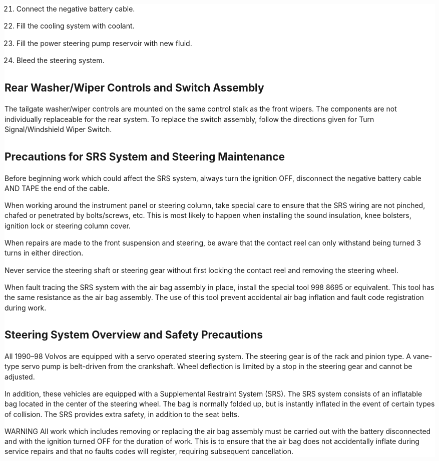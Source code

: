 21. Connect the negative battery cable.

22. Fill the cooling system with coolant.

23. Fill the power steering pump reservoir with new fluid.

24. Bleed the steering system.


## Rear Washer/Wiper Controls and Switch Assembly

The tailgate washer/wiper controls are mounted on the same control stalk as the
front wipers. The components are not individually replaceable for the rear
system. To replace the switch assembly, follow the directions given for Turn
Signal/Windshield Wiper Switch.


## Precautions for SRS System and Steering Maintenance

Before beginning work which could affect the SRS system, always turn the
ignition OFF, disconnect the negative battery cable AND TAPE the end of the
cable.

When working around the instrument panel or steering column, take special care
to ensure that the SRS wiring are not pinched, chafed or penetrated by
bolts/screws, etc. This is most likely to happen when installing the sound
insulation, knee bolsters, ignition lock or steering column cover.

When repairs are made to the front suspension and steering, be aware that the
contact reel can only withstand being turned 3 turns in either direction.

Never service the steering shaft or steering gear without first locking the
contact reel and removing the steering wheel.

When fault tracing the SRS system with the air bag assembly in place, install
the special tool 998 8695 or equivalent. This tool has the same resistance as
the air bag assembly.  The use of this tool prevent accidental air bag inflation
and fault code registration during work.


## Steering System Overview and Safety Precautions

All 1990–98 Volvos are equipped with a servo operated steering system. The
steering gear is of the rack and pinion type. A vane-type servo pump is
belt-driven from the crankshaft. Wheel deflection is limited by a stop in the
steering gear and cannot be adjusted.

In addition, these vehicles are equipped with a Supplemental Restraint System
(SRS). The SRS system consists of an inflatable bag located in the center of the
steering wheel. The bag is normally folded up, but is instantly inflated in the
event of certain types of collision. The SRS provides extra safety, in addition
to the seat belts.

WARNING All work which includes removing or replacing the air bag assembly must
be carried out with the battery disconnected and with the ignition turned OFF
for the duration of work. This is to ensure that the air bag does not
accidentally inflate during service repairs and that no faults codes will
register, requiring subsequent cancellation.
